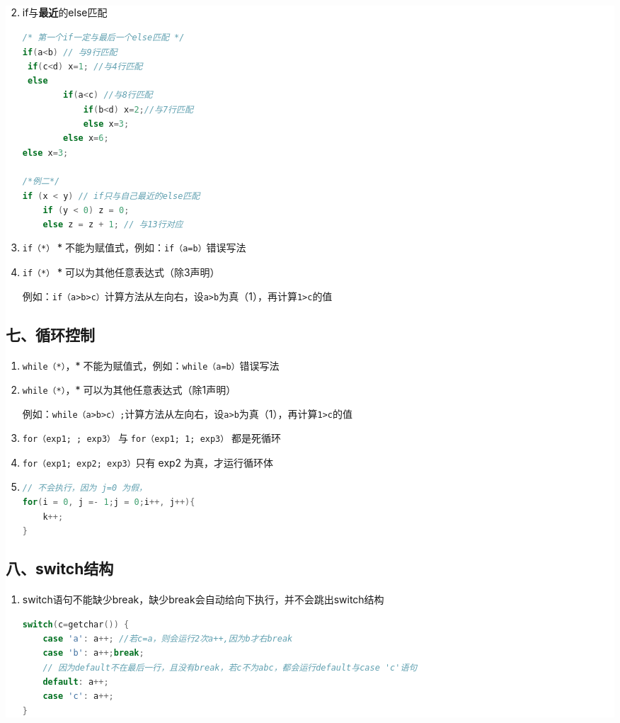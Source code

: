 2. if与**最近**的else匹配

   ``` c
   /* 第一个if一定与最后一个else匹配 */
   if(a<b) // 与9行匹配
   	if(c<d) x=1; //与4行匹配
   	else
           if(a<c) //与8行匹配
               if(b<d) x=2;//与7行匹配
               else x=3;
           else x=6;
   else x=3;
   
   /*例二*/
   if (x < y) // if只与自己最近的else匹配
       if (y < 0) z = 0; 
       else z = z + 1; // 与13行对应
   ```

3. `if（*）` \* 不能为赋值式，例如：`if（a=b）`错误写法

4. `if（*）` \* 可以为其他任意表达式（除3声明）

   例如：`if（a>b>c）`计算方法从左向右，设`a>b`为真（1），再计算`1>c`的值 

## 七、循环控制

1. `while（*）`，\* 不能为赋值式，例如：`while（a=b）`错误写法

2. `while（*）`，\*  可以为其他任意表达式（除1声明）

   例如：`while（a>b>c）;`计算方法从左向右，设`a>b`为真（1），再计算`1>c`的值

3. `for（exp1; ; exp3）` 与 `for（exp1; 1; exp3）` 都是死循环

4. `for（exp1; exp2; exp3）`只有 exp2 为真，才运行循环体

5. ``` c
   // 不会执行，因为 j=0 为假，
   for(i = 0, j =- 1;j = 0;i++, j++){
       k++;
   }
   ```

## 八、switch结构

1. switch语句不能缺少break，缺少break会自动给向下执行，并不会跳出switch结构

   ``` c
   switch(c=getchar()) {
       case 'a': a++; //若c=a，则会运行2次a++,因为b才右break
       case 'b': a++;break;
       // 因为default不在最后一行，且没有break，若c不为abc，都会运行default与case 'c'语句
       default: a++; 
       case 'c': a++;
   }
   ```
